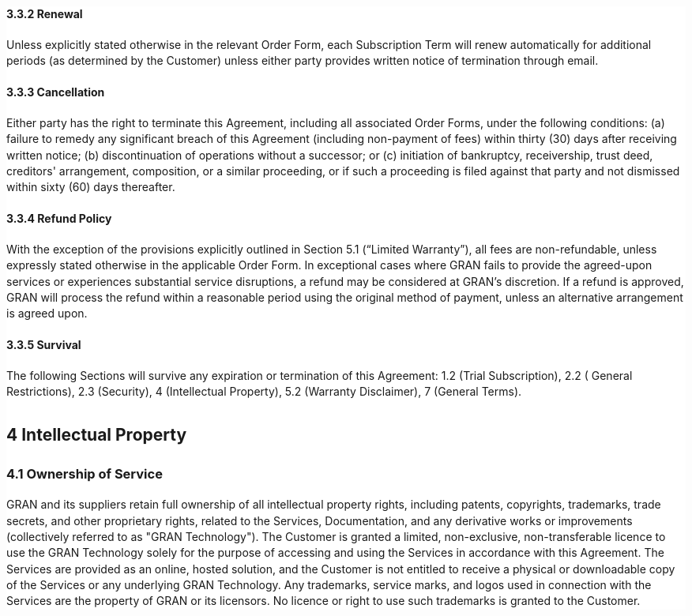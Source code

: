 #### 3.3.2 Renewal

Unless explicitly stated otherwise in the relevant Order Form, each Subscription Term will renew automatically for
additional periods (as determined by the Customer) unless either party provides written notice of termination through
email.

#### 3.3.3 Cancellation

Either party has the right to terminate this Agreement, including all associated Order Forms, under the following
conditions: (a) failure to remedy any significant breach of this Agreement (including non-payment of fees) within
thirty (30) days after receiving written notice; (b) discontinuation of operations without a successor; or (c)
initiation of bankruptcy, receivership, trust deed, creditors' arrangement, composition, or a similar proceeding, or if
such a proceeding is filed against that party and not dismissed within sixty (60) days thereafter.

#### 3.3.4 Refund Policy

With the exception of the provisions explicitly outlined in Section 5.1 (“Limited Warranty”), all fees are
non-refundable, unless expressly stated otherwise in the applicable Order Form. In exceptional cases where GRAN fails to
provide the agreed-upon services or experiences substantial service disruptions, a refund may be considered at GRAN’s
discretion. If a refund is approved, GRAN will process the refund within a reasonable period using the original method
of payment, unless an alternative arrangement is agreed upon.

#### 3.3.5 Survival

The following Sections will survive any expiration or termination of this Agreement: 1.2 (Trial Subscription), 2.2 (
General Restrictions), 2.3 (Security), 4 (Intellectual Property), 5.2 (Warranty Disclaimer), 7 (General Terms).

## 4 Intellectual Property

### 4.1 Ownership of Service

GRAN and its suppliers retain full ownership of all intellectual property rights, including patents, copyrights,
trademarks, trade secrets, and other proprietary rights, related to the Services, Documentation, and any derivative
works or improvements (collectively referred to as "GRAN Technology"). The Customer is granted a limited, non-exclusive,
non-transferable licence to use the GRAN Technology solely for the purpose of accessing and using the Services in
accordance with this Agreement. The Services are provided as an online, hosted solution, and the Customer is not
entitled to receive a physical or downloadable copy of the Services or any underlying GRAN Technology. Any trademarks,
service marks, and logos used in connection with the Services are the property of GRAN or its licensors. No licence or
right to use such trademarks is granted to the Customer.
